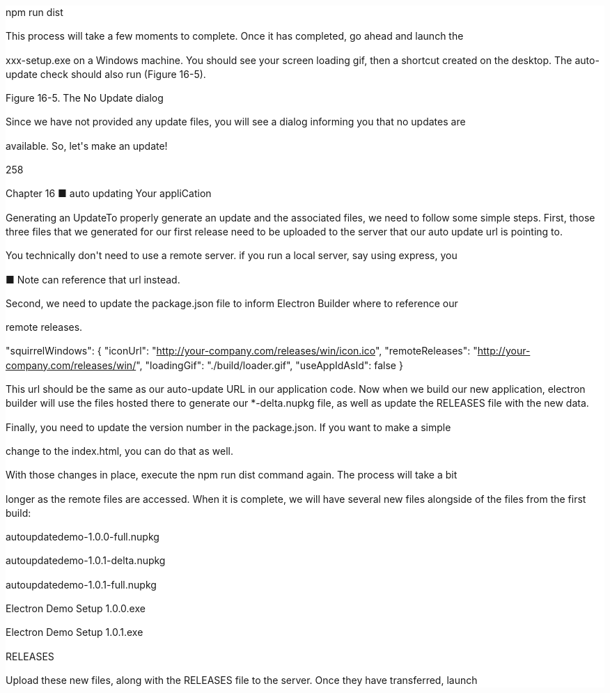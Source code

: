 npm run dist

This process will take a few moments to complete. Once it has completed, go ahead and launch the

xxx-setup.exe on a Windows machine. You should see your screen loading gif, then a shortcut created on the desktop. The auto-update check should also run (Figure 16-5).

Figure 16-5. The No Update dialog

Since we have not provided any update files, you will see a dialog informing you that no updates are

available. So, let's make an update!

258

Chapter 16 ■ auto updating Your appliCation

Generating an UpdateTo properly generate an update and the associated files, we need to follow some simple steps. First, those three files that we generated for our first release need to be uploaded to the server that our auto update url is pointing to.

You technically don't need to use a remote server. if you run a local server, say using express, you

■ Note can reference that url instead.

Second, we need to update the package.json file to inform Electron Builder where to reference our

remote releases.

"squirrelWindows": {  "iconUrl": "http://your-company.com/releases/win/icon.ico",  "remoteReleases": "http://your-company.com/releases/win/",  "loadingGif": "./build/loader.gif",  "useAppIdAsId": false }

This url should be the same as our auto-update URL in our application code. Now when we build our new application, electron builder will use the files hosted there to generate our *-delta.nupkg file, as well as update the RELEASES file with the new data.

Finally, you need to update the version number in the package.json. If you want to make a simple

change to the index.html, you can do that as well.

With those changes in place, execute the npm run dist command again. The process will take a bit

longer as the remote files are accessed. When it is complete, we will have several new files alongside of the files from the first build:

autoupdatedemo-1.0.0-full.nupkg

autoupdatedemo-1.0.1-delta.nupkg

autoupdatedemo-1.0.1-full.nupkg

Electron Demo Setup 1.0.0.exe

Electron Demo Setup 1.0.1.exe

RELEASES

Upload these new files, along with the RELEASES file to the server. Once they have transferred, launch
